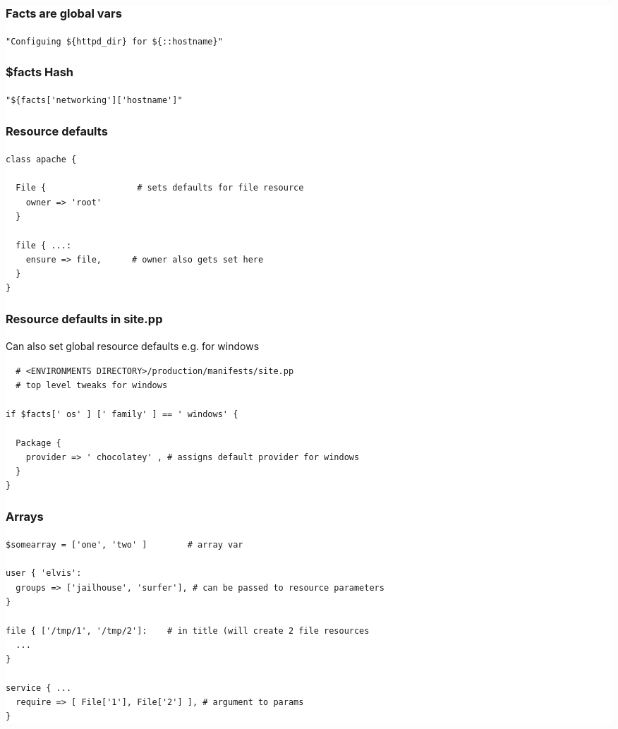### Facts are global vars

```puppet
"Configuing ${httpd_dir} for ${::hostname}"
```

### $facts Hash

```puppet
"${facts['networking']['hostname']"
```

### Resource defaults

```puppet
class apache {

  File {                  # sets defaults for file resource
    owner => 'root'
  }

  file { ...:
    ensure => file,      # owner also gets set here
  }
}
```

### Resource defaults in site.pp

Can also set global resource defaults e.g. for windows

```puppet
  # <ENVIRONMENTS DIRECTORY>/production/manifests/site.pp
  # top level tweaks for windows

if $facts[' os' ] [' family' ] == ' windows' {

  Package {
    provider => ' chocolatey' , # assigns default provider for windows
  }
}
```

### Arrays

```puppet
$somearray = ['one', 'two' ]        # array var

user { 'elvis':
  groups => ['jailhouse', 'surfer'], # can be passed to resource parameters
}

file { ['/tmp/1', '/tmp/2']:    # in title (will create 2 file resources
  ...
}

service { ...
  require => [ File['1'], File['2'] ], # argument to params
}
```
